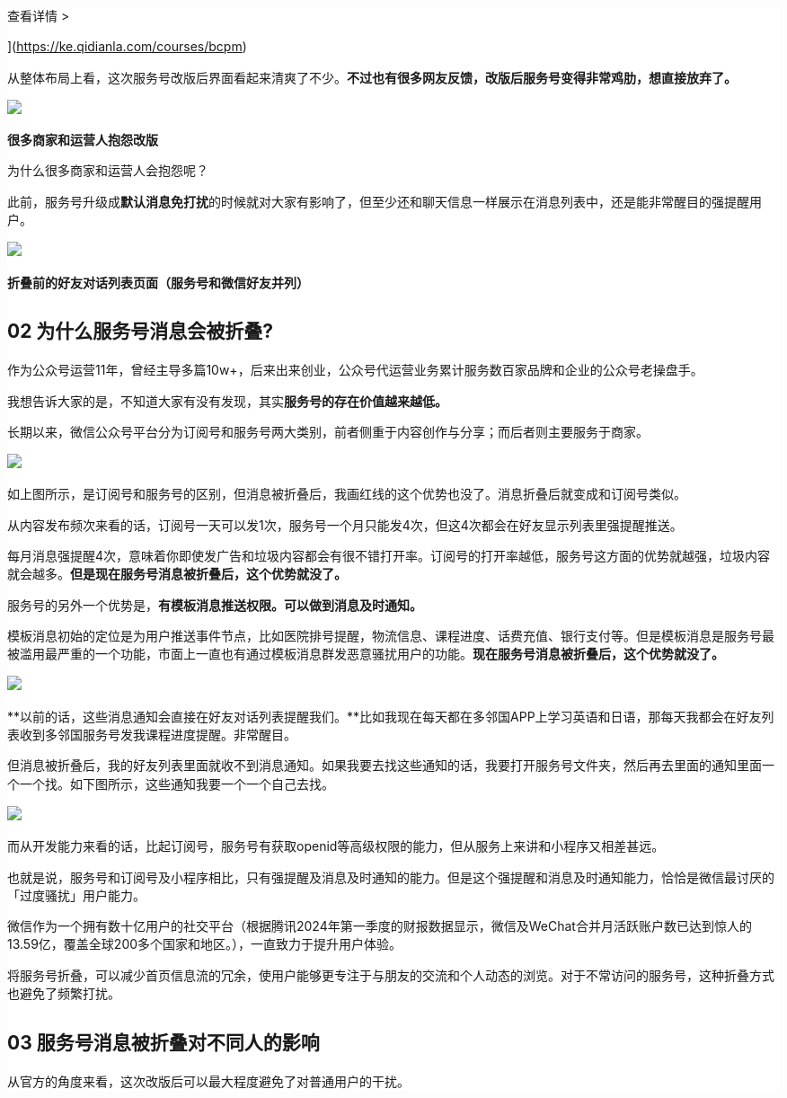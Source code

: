 查看详情 >

](https://ke.qidianla.com/courses/bcpm)

从整体布局上看，这次服务号改版后界面看起来清爽了不少。**不过也有很多网友反馈，改版后服务号变得非常鸡肋，想直接放弃了。**

![](https://image.yunyingpai.com/wp/2024/07/MaR2t6Mk6aOGMNU0DX2D.png)

**很多商家和运营人抱怨改版**

为什么很多商家和运营人会抱怨呢？

此前，服务号升级成**默认消息免打扰**的时候就对大家有影响了，但至少还和聊天信息一样展示在消息列表中，还是能非常醒目的强提醒用户。

![](https://image.yunyingpai.com/wp/2024/07/TP3FzbJ4JvRYLBGSEK4v.png)

**折叠前的好友对话列表页面（服务号和微信好友并列）**

## 02 为什么服务号消息会被折叠?

作为公众号运营11年，曾经主导多篇10w+，后来出来创业，公众号代运营业务累计服务数百家品牌和企业的公众号老操盘手。

我想告诉大家的是，不知道大家有没有发现，其实**服务号的存在价值越来越低。**

长期以来，微信公众号平台分为订阅号和服务号两大类别，前者侧重于内容创作与分享；而后者则主要服务于商家。

![](https://image.yunyingpai.com/wp/2024/07/vk9isAjjhaOZH0f3n87F.png)

如上图所示，是订阅号和服务号的区别，但消息被折叠后，我画红线的这个优势也没了。消息折叠后就变成和订阅号类似。

从内容发布频次来看的话，订阅号一天可以发1次，服务号一个月只能发4次，但这4次都会在好友显示列表里强提醒推送。

每月消息强提醒4次，意味着你即使发广告和垃圾内容都会有很不错打开率。订阅号的打开率越低，服务号这方面的优势就越强，垃圾内容就会越多。**但是现在服务号消息被折叠后，这个优势就没了。**

服务号的另外一个优势是，**有模板消息推送权限。可以做到消息及时通知。**

模板消息初始的定位是为用户推送事件节点，比如医院排号提醒，物流信息、课程进度、话费充值、银行支付等。但是模板消息是服务号最被滥用最严重的一个功能，市面上一直也有通过模板消息群发恶意骚扰用户的功能。**现在服务号消息被折叠后，这个优势就没了。**

![](https://image.yunyingpai.com/wp/2024/07/DPYoozbl4FOQus5EbepE.png)

**以前的话，这些消息通知会直接在好友对话列表提醒我们。**比如我现在每天都在多邻国APP上学习英语和日语，那每天我都会在好友列表收到多邻国服务号发我课程进度提醒。非常醒目。

但消息被折叠后，我的好友列表里面就收不到消息通知。如果我要去找这些通知的话，我要打开服务号文件夹，然后再去里面的通知里面一个一个找。如下图所示，这些通知我要一个一个自己去找。

![](https://image.yunyingpai.com/wp/2024/07/BcmpyOlQ6CwUWzT8YFw1.png)

而从开发能力来看的话，比起订阅号，服务号有获取openid等高级权限的能力，但从服务上来讲和小程序又相差甚远。

也就是说，服务号和订阅号及小程序相比，只有强提醒及消息及时通知的能力。但是这个强提醒和消息及时通知能力，恰恰是微信最讨厌的「过度骚扰」用户能力。

微信作为一个拥有数十亿用户的社交平台（根据腾讯2024年第一季度的财报数据显示，微信及WeChat合并月活跃账户数已达到惊人的13.59亿，覆盖全球200多个国家和地区。），一直致力于提升用户体验。

将服务号折叠，可以减少首页信息流的冗余，使用户能够更专注于与朋友的交流和个人动态的浏览。对于不常访问的服务号，这种折叠方式也避免了频繁打扰。

## 03 服务号消息被折叠对不同人的影响

从官方的角度来看，这次改版后可以最大程度避免了对普通用户的干扰。
